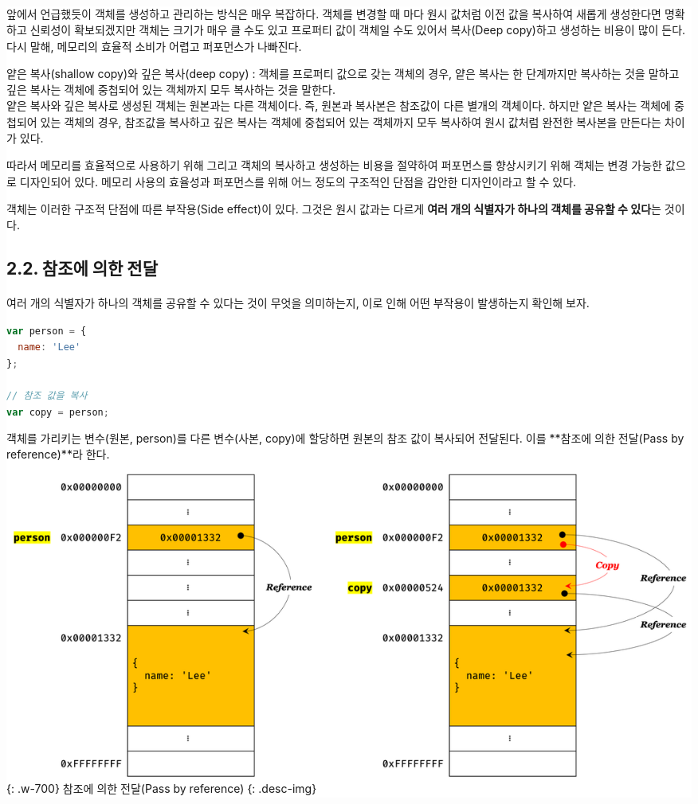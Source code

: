 앞에서 언급했듯이 객체를 생성하고 관리하는 방식은 매우 복잡하다. 객체를 변경할 때 마다 원시 값처럼 이전 값을 복사하여 새롭게 생성한다면 명확하고 신뢰성이 확보되겠지만 객체는 크기가 매우 클 수도 있고 프로퍼티 값이 객체일 수도 있어서 복사(Deep copy)하고 생성하는 비용이 많이 든다. 다시 말해, 메모리의 효율적 소비가 어렵고 퍼포먼스가 나빠진다.

얕은 복사(shallow copy)와 깊은 복사(deep copy)
: 객체를 프로퍼티 값으로 갖는 객체의 경우, 얕은 복사는 한 단계까지만 복사하는 것을 말하고 깊은 복사는 객체에 중첩되어 있는 객체까지 모두 복사하는 것을 말한다.<br>얕은 복사와 깊은 복사로 생성된 객체는 원본과는 다른 객체이다. 즉, 원본과 복사본은 참조값이 다른 별개의 객체이다. 하지만 얕은 복사는 객체에 중첩되어 있는 객체의 경우, 참조값을 복사하고 깊은 복사는 객체에 중첩되어 있는 객체까지 모두 복사하여 원시 값처럼 완전한 복사본을 만든다는 차이가 있다.

따라서 메모리를 효율적으로 사용하기 위해 그리고 객체의 복사하고 생성하는 비용을 절약하여 퍼포먼스를 향상시키기 위해 객체는 변경 가능한 값으로 디자인되어 있다. 메모리 사용의 효율성과 퍼포먼스를 위해 어느 정도의 구조적인 단점을 감안한 디자인이라고 할 수 있다.

객체는 이러한 구조적 단점에 따른 부작용(Side effect)이 있다. 그것은 원시 값과는 다르게 **여러 개의 식별자가 하나의 객체를 공유할 수 있다**는 것이다.

## 2.2. 참조에 의한 전달

여러 개의 식별자가 하나의 객체를 공유할 수 있다는 것이 무엇을 의미하는지, 이로 인해 어떤 부작용이 발생하는지 확인해 보자.

```javascript
var person = {
  name: 'Lee'
};

// 참조 값을 복사
var copy = person;
```

객체를 가리키는 변수(원본, person)를 다른 변수(사본, copy)에 할당하면 원본의 참조 값이 복사되어 전달된다. 이를 **참조에 의한 전달(Pass by reference)**라 한다.

![](/assets/fs-images/11-9.png)
{: .w-700}
참조에 의한 전달(Pass by reference)
{: .desc-img}

